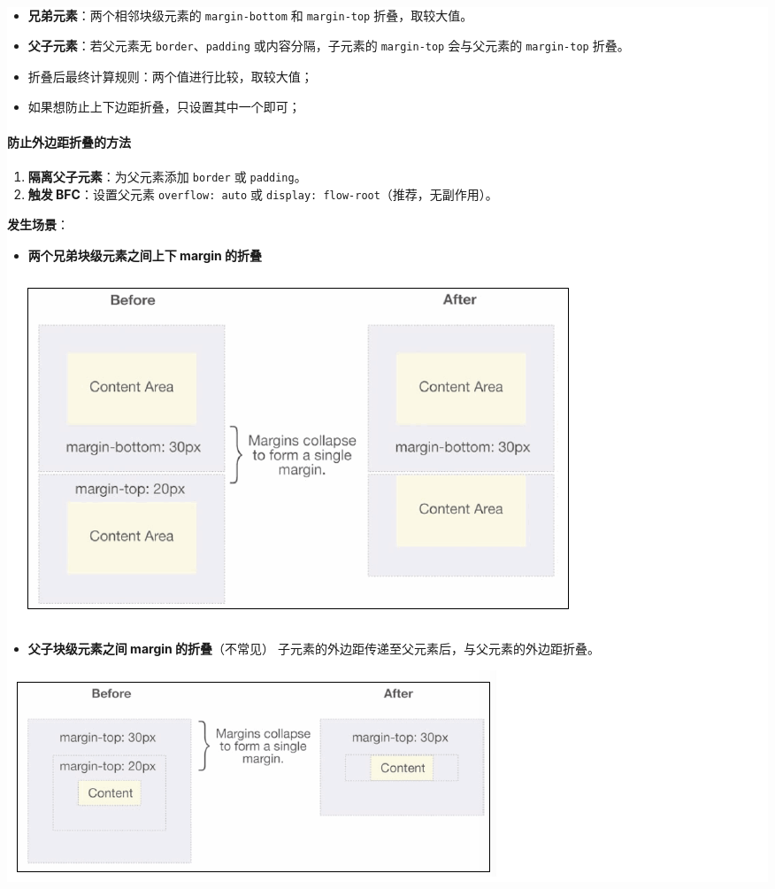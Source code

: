 - **兄弟元素**：两个相邻块级元素的 `margin-bottom` 和 `margin-top` 折叠，取较大值。  
- **父子元素**：若父元素无 `border`、`padding` 或内容分隔，子元素的 `margin-top` 会与父元素的 `margin-top` 折叠。

- 折叠后最终计算规则：两个值进行比较，取较大值；
- 如果想防止上下边距折叠，只设置其中一个即可；

#### **防止外边距折叠的方法**

1. **隔离父子元素**：为父元素添加 `border` 或 `padding`。  
2. **触发 BFC**：设置父元素 `overflow: auto` 或 `display: flow-root`（推荐，无副作用）。  

**发生场景**：

- **两个兄弟块级元素之间上下 margin 的折叠**

![image-20231216215606969](./assets/image-20231216215606969.png)

- **父子块级元素之间 margin 的折叠**（不常见）
  子元素的外边距传递至父元素后，与父元素的外边距折叠。  

![image-20231216215622733](./assets/image-20231216215622733.png)
